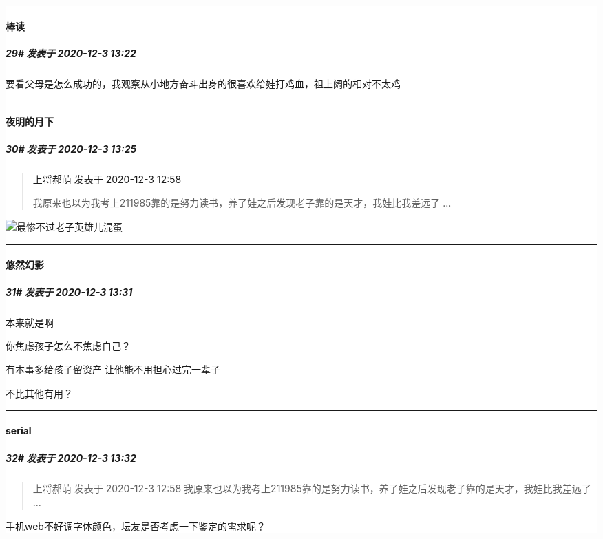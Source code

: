*****

####  棒读  
##### 29#       发表于 2020-12-3 13:22




要看父母是怎么成功的，我观察从小地方奋斗出身的很喜欢给娃打鸡血，祖上阔的相对不太鸡







*****

####  夜明的月下  
##### 30#       发表于 2020-12-3 13:25



<blockquote><a href="httphttps://bbs.saraba1st.com/2b/forum.php?mod=redirect&amp;goto=findpost&amp;pid=49596070&amp;ptid=1975488" target="_blank">上将郝萌 发表于 2020-12-3 12:58</a>

我原来也以为我考上211985靠的是努力读书，养了娃之后发现老子靠的是天才，我娃比我差远了 ...</blockquote>
<img src="https://static.saraba1st.com/image/smiley/face2017/068.png" referrerpolicy="no-referrer">最惨不过老子英雄儿混蛋







*****

####  悠然幻影  
##### 31#       发表于 2020-12-3 13:31




本来就是啊


你焦虑孩子怎么不焦虑自己？


有本事多给孩子留资产 让他能不用担心过完一辈子


不比其他有用？







*****

####  serial  
##### 32#       发表于 2020-12-3 13:32



<blockquote>上将郝萌 发表于 2020-12-3 12:58
我原来也以为我考上211985靠的是努力读书，养了娃之后发现老子靠的是天才，我娃比我差远了 ...</blockquote>
手机web不好调字体颜色，坛友是否考虑一下鉴定的需求呢？
